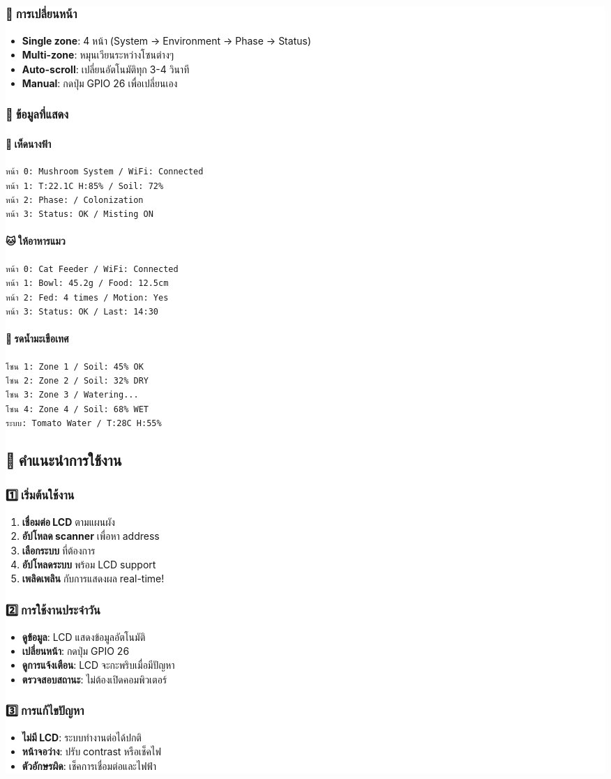 ### 🔄 **การเปลี่ยนหน้า**
- **Single zone**: 4 หน้า (System → Environment → Phase → Status)
- **Multi-zone**: หมุนเวียนระหว่างโซนต่างๆ
- **Auto-scroll**: เปลี่ยนอัตโนมัติทุก 3-4 วินาที
- **Manual**: กดปุ่ม GPIO 26 เพื่อเปลี่ยนเอง

### 🎯 **ข้อมูลที่แสดง**

#### 🍄 **เห็ดนางฟ้า**
```
หน้า 0: Mushroom System / WiFi: Connected
หน้า 1: T:22.1C H:85% / Soil: 72%  
หน้า 2: Phase: / Colonization
หน้า 3: Status: OK / Misting ON
```

#### 🐱 **ให้อาหารแมว**
```
หน้า 0: Cat Feeder / WiFi: Connected
หน้า 1: Bowl: 45.2g / Food: 12.5cm
หน้า 2: Fed: 4 times / Motion: Yes
หน้า 3: Status: OK / Last: 14:30
```

#### 🍅 **รดน้ำมะเขือเทศ**
```
โซน 1: Zone 1 / Soil: 45% OK
โซน 2: Zone 2 / Soil: 32% DRY  
โซน 3: Zone 3 / Watering...
โซน 4: Zone 4 / Soil: 68% WET
ระบบ: Tomato Water / T:28C H:55%
```

## 🚀 คำแนะนำการใช้งาน

### 1️⃣ **เริ่มต้นใช้งาน**
1. **เชื่อมต่อ LCD** ตามแผนผัง
2. **อัปโหลด scanner** เพื่อหา address
3. **เลือกระบบ** ที่ต้องการ
4. **อัปโหลดระบบ** พร้อม LCD support
5. **เพลิดเพลิน** กับการแสดงผล real-time!

### 2️⃣ **การใช้งานประจำวัน**
- **ดูข้อมูล**: LCD แสดงข้อมูลอัตโนมัติ
- **เปลี่ยนหน้า**: กดปุ่ม GPIO 26
- **ดูการแจ้งเตือน**: LCD จะกะพริบเมื่อมีปัญหา
- **ตรวจสอบสถานะ**: ไม่ต้องเปิดคอมพิวเตอร์

### 3️⃣ **การแก้ไขปัญหา**
- **ไม่มี LCD**: ระบบทำงานต่อได้ปกติ
- **หน้าจอว่าง**: ปรับ contrast หรือเช็คไฟ
- **ตัวอักษรผิด**: เช็คการเชื่อมต่อและไฟฟ้า
